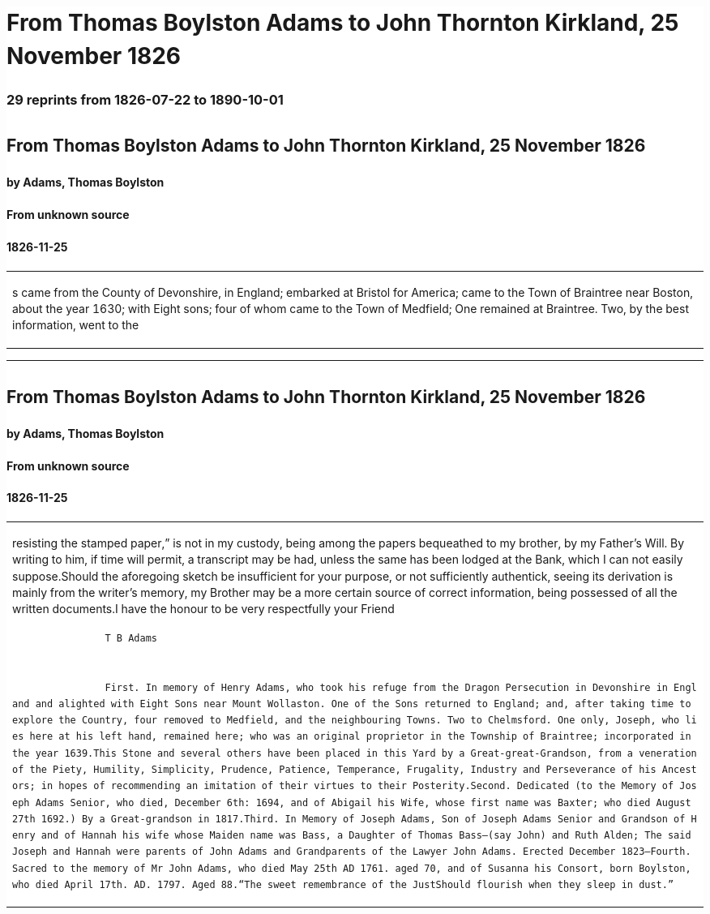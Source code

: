 
# From Thomas Boylston Adams to John Thornton Kirkland, 25 November 1826

### 29 reprints from 1826-07-22 to 1890-10-01

## From Thomas Boylston Adams to John Thornton Kirkland, 25 November 1826

#### by Adams, Thomas Boylston

#### From unknown source

#### 1826-11-25

<table style="width: 100%;"><tr><td style="width: 50%">

s came from the County of Devonshire, in England; embarked at Bristol for America; came to the Town of Braintree near Boston, about the year 1630; with Eight sons; four of whom came to the Town of Medfield; One remained at Braintree. Two, by the best information, went to the
</td></tr></table>

---

## From Thomas Boylston Adams to John Thornton Kirkland, 25 November 1826

#### by Adams, Thomas Boylston

#### From unknown source

#### 1826-11-25

<table style="width: 100%;"><tr><td style="width: 50%">

resisting the stamped paper,” is not in my custody, being among the papers bequeathed to my brother, by my Father’s Will. By writing to him, if time will permit, a transcript may be had, unless the same has been lodged at the Bank, which I can not easily suppose.Should the aforegoing sketch be insufficient for your purpose, or not sufficiently authentick, seeing its derivation is mainly from the writer’s memory, my Brother may be a more certain source of correct information, being possessed of all the written documents.I have the honour to be very respectfully your Friend  
				  
					T B Adams  
				  
				  
					First. In memory of Henry Adams, who took his refuge from the Dragon Persecution in Devonshire in England and alighted with Eight Sons near Mount Wollaston. One of the Sons returned to England; and, after taking time to explore the Country, four removed to Medfield, and the neighbouring Towns. Two to Chelmsford. One only, Joseph, who lies here at his left hand, remained here; who was an original proprietor in the Township of Braintree; incorporated in the year 1639.This Stone and several others have been placed in this Yard by a Great-great-Grandson, from a veneration of the Piety, Humility, Simplicity, Prudence, Patience, Temperance, Frugality, Industry and Perseverance of his Ancestors; in hopes of recommending an imitation of their virtues to their Posterity.Second. Dedicated (to the Memory of Joseph Adams Senior, who died, December 6th: 1694, and of Abigail his Wife, whose first name was Baxter; who died August 27th 1692.) By a Great-grandson in 1817.Third. In Memory of Joseph Adams, Son of Joseph Adams Senior and Grandson of Henry and of Hannah his wife whose Maiden name was Bass, a Daughter of Thomas Bass—(say John) and Ruth Alden; The said Joseph and Hannah were parents of John Adams and Grandparents of the Lawyer John Adams. Erected December 1823—Fourth. Sacred to the memory of Mr John Adams, who died May 25th AD 1761. aged 70, and of Susanna his Consort, born Boylston, who died April 17th. AD. 1797. Aged 88.“The sweet remembrance of the JustShould flourish when they sleep in dust.”  
				  